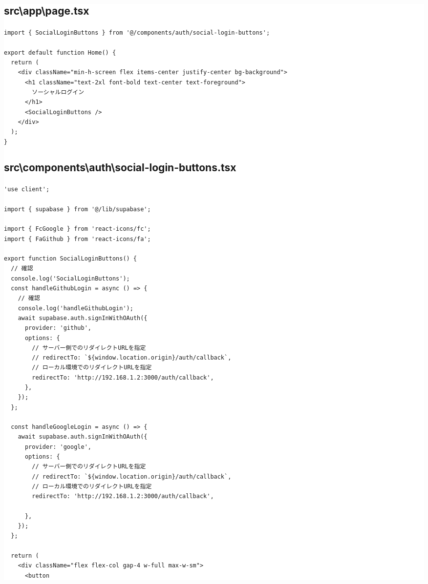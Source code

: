 

## src\app\page.tsx

```src\app\page.tsx
import { SocialLoginButtons } from '@/components/auth/social-login-buttons';

export default function Home() {
  return (
    <div className="min-h-screen flex items-center justify-center bg-background">
      <h1 className="text-2xl font-bold text-center text-foreground">
        ソーシャルログイン
      </h1>
      <SocialLoginButtons />
    </div>
  );
}

```



## src\components\auth\social-login-buttons.tsx

```src\components\auth\social-login-buttons.tsx
'use client';

import { supabase } from '@/lib/supabase';

import { FcGoogle } from 'react-icons/fc';
import { FaGithub } from 'react-icons/fa';

export function SocialLoginButtons() {
  // 確認
  console.log('SocialLoginButtons');
  const handleGithubLogin = async () => {
    // 確認
    console.log('handleGithubLogin');
    await supabase.auth.signInWithOAuth({
      provider: 'github',
      options: {
        // サーバー側でのリダイレクトURLを指定
        // redirectTo: `${window.location.origin}/auth/callback`,
        // ローカル環境でのリダイレクトURLを指定
        redirectTo: 'http://192.168.1.2:3000/auth/callback',
      },
    });
  };

  const handleGoogleLogin = async () => {
    await supabase.auth.signInWithOAuth({
      provider: 'google',
      options: {
        // サーバー側でのリダイレクトURLを指定
        // redirectTo: `${window.location.origin}/auth/callback`,
        // ローカル環境でのリダイレクトURLを指定
        redirectTo: 'http://192.168.1.2:3000/auth/callback',

      },
    });
  };

  return (
    <div className="flex flex-col gap-4 w-full max-w-sm">
      <button
```